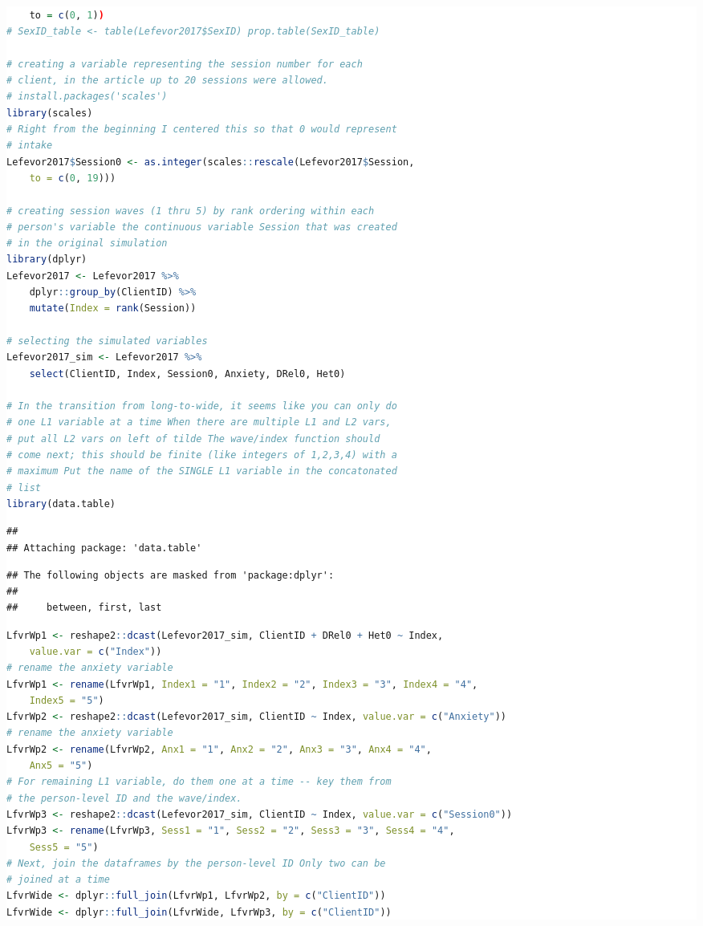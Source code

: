 ```r
    to = c(0, 1))
# SexID_table <- table(Lefevor2017$SexID) prop.table(SexID_table)

# creating a variable representing the session number for each
# client, in the article up to 20 sessions were allowed.
# install.packages('scales')
library(scales)
# Right from the beginning I centered this so that 0 would represent
# intake
Lefevor2017$Session0 <- as.integer(scales::rescale(Lefevor2017$Session,
    to = c(0, 19)))

# creating session waves (1 thru 5) by rank ordering within each
# person's variable the continuous variable Session that was created
# in the original simulation
library(dplyr)
Lefevor2017 <- Lefevor2017 %>%
    dplyr::group_by(ClientID) %>%
    mutate(Index = rank(Session))

# selecting the simulated variables
Lefevor2017_sim <- Lefevor2017 %>%
    select(ClientID, Index, Session0, Anxiety, DRel0, Het0)

# In the transition from long-to-wide, it seems like you can only do
# one L1 variable at a time When there are multiple L1 and L2 vars,
# put all L2 vars on left of tilde The wave/index function should
# come next; this should be finite (like integers of 1,2,3,4) with a
# maximum Put the name of the SINGLE L1 variable in the concatonated
# list
library(data.table)
```

```
## 
## Attaching package: 'data.table'
```

```
## The following objects are masked from 'package:dplyr':
## 
##     between, first, last
```

```r
LfvrWp1 <- reshape2::dcast(Lefevor2017_sim, ClientID + DRel0 + Het0 ~ Index,
    value.var = c("Index"))
# rename the anxiety variable
LfvrWp1 <- rename(LfvrWp1, Index1 = "1", Index2 = "2", Index3 = "3", Index4 = "4",
    Index5 = "5")
LfvrWp2 <- reshape2::dcast(Lefevor2017_sim, ClientID ~ Index, value.var = c("Anxiety"))
# rename the anxiety variable
LfvrWp2 <- rename(LfvrWp2, Anx1 = "1", Anx2 = "2", Anx3 = "3", Anx4 = "4",
    Anx5 = "5")
# For remaining L1 variable, do them one at a time -- key them from
# the person-level ID and the wave/index.
LfvrWp3 <- reshape2::dcast(Lefevor2017_sim, ClientID ~ Index, value.var = c("Session0"))
LfvrWp3 <- rename(LfvrWp3, Sess1 = "1", Sess2 = "2", Sess3 = "3", Sess4 = "4",
    Sess5 = "5")
# Next, join the dataframes by the person-level ID Only two can be
# joined at a time
LfvrWide <- dplyr::full_join(LfvrWp1, LfvrWp2, by = c("ClientID"))
LfvrWide <- dplyr::full_join(LfvrWide, LfvrWp3, by = c("ClientID"))
```
